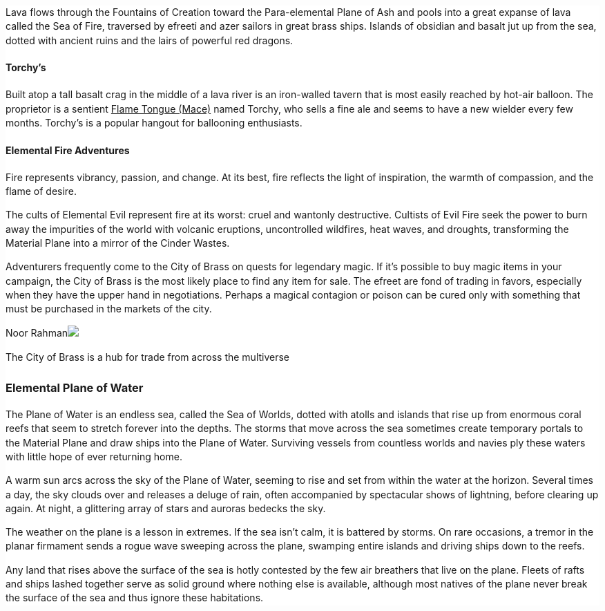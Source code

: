 Lava flows through the Fountains of Creation toward the Para-elemental Plane of Ash and pools into a great expanse of lava called the Sea of Fire, traversed by efreeti and azer sailors in great brass ships. Islands of obsidian and basalt jut up from the sea, dotted with ancient ruins and the lairs of powerful red dragons.

#### [](https://www.dndbeyond.com/sources/dnd/dmg-2024/cosmology#Torchys)Torchy’s

Built atop a tall basalt crag in the middle of a lava river is an iron-walled tavern that is most easily reached by hot-air balloon. The proprietor is a sentient [Flame Tongue (Mace)](https://www.dndbeyond.com/magic-items/9228636-flame-tongue-mace) named Torchy, who sells a fine ale and seems to have a new wielder every few months. Torchy’s is a popular hangout for ballooning enthusiasts.

#### [](https://www.dndbeyond.com/sources/dnd/dmg-2024/cosmology#ElementalFireAdventures)Elemental Fire Adventures

Fire represents vibrancy, passion, and change. At its best, fire reflects the light of inspiration, the warmth of compassion, and the flame of desire.

The cults of Elemental Evil represent fire at its worst: cruel and wantonly destructive. Cultists of Evil Fire seek the power to burn away the impurities of the world with volcanic eruptions, uncontrolled wildfires, heat waves, and droughts, transforming the Material Plane into a mirror of the Cinder Wastes.

Adventurers frequently come to the City of Brass on quests for legendary magic. If it’s possible to buy magic items in your campaign, the City of Brass is the most likely place to find any item for sale. The efreet are fond of trading in favors, especially when they have the upper hand in negotiations. Perhaps a magical contagion or poison can be cured only with something that must be purchased in the markets of the city.

Noor Rahman[![](https://media.dndbeyond.com/compendium-images/dmg/Bk0e1TBRN0uPvprV/06-009.city-of-brass.png)](https://media.dndbeyond.com/compendium-images/dmg/Bk0e1TBRN0uPvprV/06-009.city-of-brass.png)

The City of Brass is a hub for trade from across the multiverse

### [](https://www.dndbeyond.com/sources/dnd/dmg-2024/cosmology#ElementalPlaneofWater)Elemental Plane of Water

The Plane of Water is an endless sea, called the Sea of Worlds, dotted with atolls and islands that rise up from enormous coral reefs that seem to stretch forever into the depths. The storms that move across the sea sometimes create temporary portals to the Material Plane and draw ships into the Plane of Water. Surviving vessels from countless worlds and navies ply these waters with little hope of ever returning home.

A warm sun arcs across the sky of the Plane of Water, seeming to rise and set from within the water at the horizon. Several times a day, the sky clouds over and releases a deluge of rain, often accompanied by spectacular shows of lightning, before clearing up again. At night, a glittering array of stars and auroras bedecks the sky.

The weather on the plane is a lesson in extremes. If the sea isn’t calm, it is battered by storms. On rare occasions, a tremor in the planar firmament sends a rogue wave sweeping across the plane, swamping entire islands and driving ships down to the reefs.

Any land that rises above the surface of the sea is hotly contested by the few air breathers that live on the plane. Fleets of rafts and ships lashed together serve as solid ground where nothing else is available, although most natives of the plane never break the surface of the sea and thus ignore these habitations.

